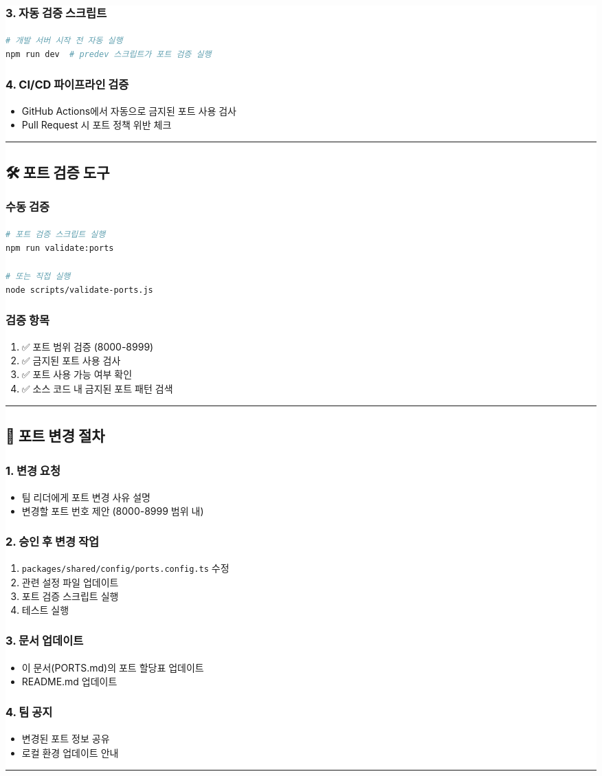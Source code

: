 ### 3. 자동 검증 스크립트
```bash
# 개발 서버 시작 전 자동 실행
npm run dev  # predev 스크립트가 포트 검증 실행
```

### 4. CI/CD 파이프라인 검증
- GitHub Actions에서 자동으로 금지된 포트 사용 검사
- Pull Request 시 포트 정책 위반 체크

---

## 🛠️ 포트 검증 도구

### 수동 검증
```bash
# 포트 검증 스크립트 실행
npm run validate:ports

# 또는 직접 실행
node scripts/validate-ports.js
```

### 검증 항목
1. ✅ 포트 범위 검증 (8000-8999)
2. ✅ 금지된 포트 사용 검사
3. ✅ 포트 사용 가능 여부 확인
4. ✅ 소스 코드 내 금지된 포트 패턴 검색

---

## 📝 포트 변경 절차

### 1. 변경 요청
- 팀 리더에게 포트 변경 사유 설명
- 변경할 포트 번호 제안 (8000-8999 범위 내)

### 2. 승인 후 변경 작업
1. `packages/shared/config/ports.config.ts` 수정
2. 관련 설정 파일 업데이트
3. 포트 검증 스크립트 실행
4. 테스트 실행

### 3. 문서 업데이트
- 이 문서(PORTS.md)의 포트 할당표 업데이트
- README.md 업데이트

### 4. 팀 공지
- 변경된 포트 정보 공유
- 로컬 환경 업데이트 안내

---